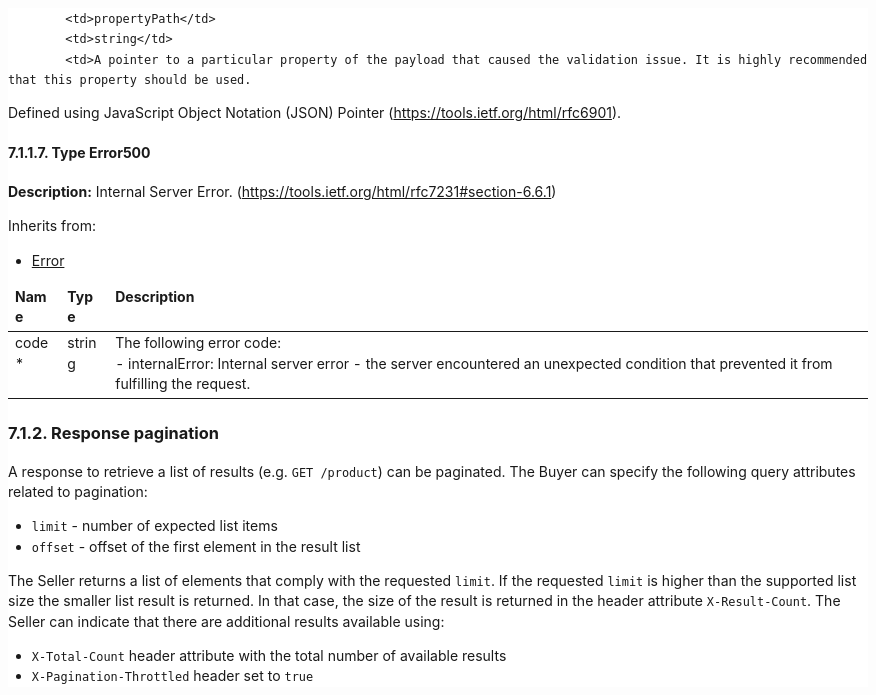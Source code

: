             <td>propertyPath</td>
            <td>string</td>
            <td>A pointer to a particular property of the payload that caused the validation issue. It is highly recommended that this property should be used.
Defined using JavaScript Object Notation (JSON) Pointer (https://tools.ietf.org/html/rfc6901).
</td>
        </tr>
    </tbody>
</table>

#### 7.1.1.7. Type Error500

**Description:** Internal Server Error.
(https://tools.ietf.org/html/rfc7231#section-6.6.1)

Inherits from:

- <a href="#T_Error">Error</a>

<table id="T_Error500">
    <thead style="font-weight:bold;">
        <tr>
            <td>Name</td>
            <td>Type</td>
            <td>Description</td>
        </tr>
    </thead>
    <tbody>
        <tr>
            <td>code*</td>
            <td>string</td>
            <td>The following error code:<br>
- internalError: Internal server error - the server encountered an unexpected condition that prevented it from fulfilling the request.</td>
        </tr>
    </tbody>
</table>

### 7.1.2. Response pagination

A response to retrieve a list of results (e.g. `GET /product`) can be
paginated. The Buyer can specify the following query attributes related to
pagination:

- `limit` - number of expected list items
- `offset` - offset of the first element in the result list

The Seller returns a list of elements that comply with the requested `limit`.
If the requested `limit` is higher than the supported list size the smaller
list result is returned. In that case, the size of the result is returned in
the header attribute `X-Result-Count`. The Seller can indicate that there are
additional results available using:

- `X-Total-Count` header attribute with the total number of available results
- `X-Pagination-Throttled` header set to `true`
